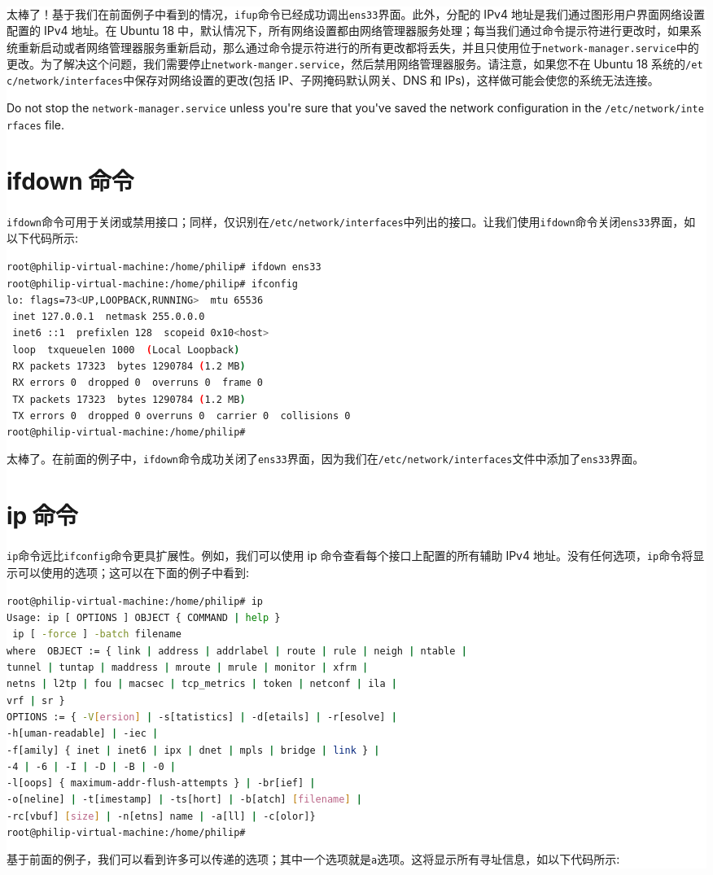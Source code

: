 太棒了！基于我们在前面例子中看到的情况，`ifup`命令已经成功调出`ens33`界面。此外，分配的 IPv4 地址是我们通过图形用户界面网络设置配置的 IPv4 地址。在 Ubuntu 18 中，默认情况下，所有网络设置都由网络管理器服务处理；每当我们通过命令提示符进行更改时，如果系统重新启动或者网络管理器服务重新启动，那么通过命令提示符进行的所有更改都将丢失，并且只使用位于`network-manager.service`中的更改。为了解决这个问题，我们需要停止`network-manger.service`，然后禁用网络管理器服务。请注意，如果您不在 Ubuntu 18 系统的`/etc/network/interfaces`中保存对网络设置的更改(包括 IP、子网掩码默认网关、DNS 和 IPs)，这样做可能会使您的系统无法连接。

Do not stop the `network-manager.service` unless you're sure that you've saved the network configuration in the `/etc/network/interfaces` file.

# ifdown 命令

`ifdown`命令可用于关闭或禁用接口；同样，仅识别在`/etc/network/interfaces`中列出的接口。让我们使用`ifdown`命令关闭`ens33`界面，如以下代码所示:

```sh
root@philip-virtual-machine:/home/philip# ifdown ens33
root@philip-virtual-machine:/home/philip# ifconfig
lo: flags=73<UP,LOOPBACK,RUNNING>  mtu 65536
 inet 127.0.0.1  netmask 255.0.0.0
 inet6 ::1  prefixlen 128  scopeid 0x10<host>
 loop  txqueuelen 1000  (Local Loopback)
 RX packets 17323  bytes 1290784 (1.2 MB)
 RX errors 0  dropped 0  overruns 0  frame 0
 TX packets 17323  bytes 1290784 (1.2 MB)
 TX errors 0  dropped 0 overruns 0  carrier 0  collisions 0
root@philip-virtual-machine:/home/philip#  
```

太棒了。在前面的例子中，`ifdown`命令成功关闭了`ens33`界面，因为我们在`/etc/network/interfaces`文件中添加了`ens33`界面。

# ip 命令

`ip`命令远比`ifconfig`命令更具扩展性。例如，我们可以使用 ip 命令查看每个接口上配置的所有辅助 IPv4 地址。没有任何选项，`ip`命令将显示可以使用的选项；这可以在下面的例子中看到:

```sh
root@philip-virtual-machine:/home/philip# ip
Usage: ip [ OPTIONS ] OBJECT { COMMAND | help }
 ip [ -force ] -batch filename
where  OBJECT := { link | address | addrlabel | route | rule | neigh | ntable |
tunnel | tuntap | maddress | mroute | mrule | monitor | xfrm |
netns | l2tp | fou | macsec | tcp_metrics | token | netconf | ila |
vrf | sr }
OPTIONS := { -V[ersion] | -s[tatistics] | -d[etails] | -r[esolve] |
-h[uman-readable] | -iec |
-f[amily] { inet | inet6 | ipx | dnet | mpls | bridge | link } |
-4 | -6 | -I | -D | -B | -0 |
-l[oops] { maximum-addr-flush-attempts } | -br[ief] |
-o[neline] | -t[imestamp] | -ts[hort] | -b[atch] [filename] |
-rc[vbuf] [size] | -n[etns] name | -a[ll] | -c[olor]}
root@philip-virtual-machine:/home/philip#
```

基于前面的例子，我们可以看到许多可以传递的选项；其中一个选项就是`a`选项。这将显示所有寻址信息，如以下代码所示:
